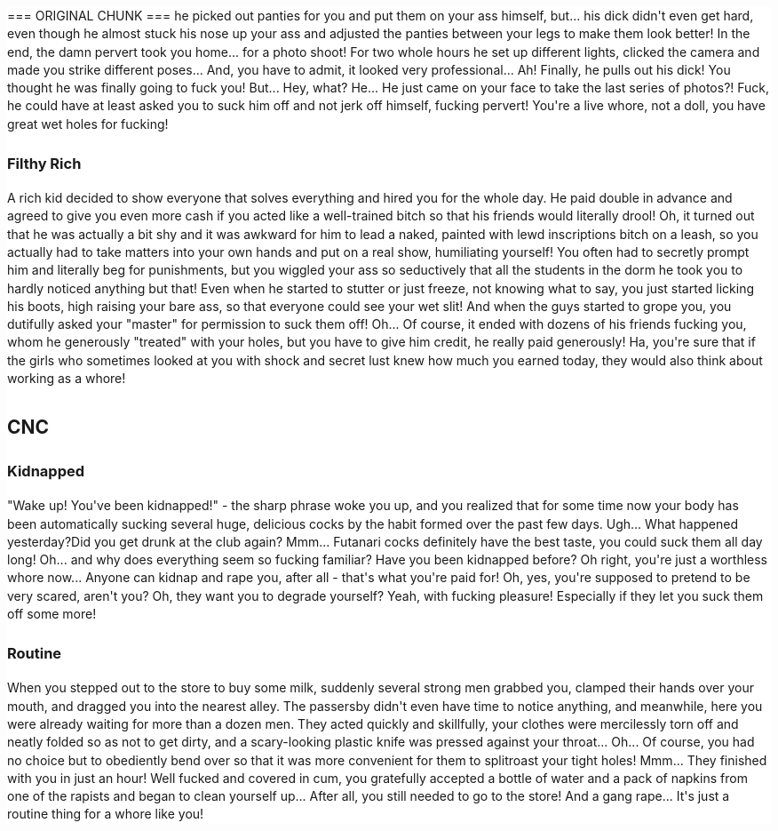=== ORIGINAL CHUNK ===
 he picked out panties for you and put them on your ass himself, but... his dick didn't even get hard, even though he almost stuck his nose up your ass and adjusted the panties between your legs to make them look better! In the end, the damn pervert took you home... for a photo shoot! For two whole hours he set up different lights, clicked the camera and made you strike different poses... And, you have to admit, it looked very professional... Ah! Finally, he pulls out his dick! You thought he was finally going to fuck you! But... Hey, what? He... He just came on your face to take the last series of photos?! Fuck, he could have at least asked you to suck him off and not jerk off himself, fucking pervert! You're a live whore, not a doll, you have great wet holes for fucking!

### Filthy Rich

A rich kid decided to show everyone that solves everything and hired you for the whole day. He paid double in advance and agreed to give you even more cash if you acted like a well-trained bitch so that his friends would literally drool! Oh, it turned out that he was actually a bit shy and it was awkward for him to lead a naked, painted with lewd inscriptions bitch on a leash, so you actually had to take matters into your own hands and put on a real show, humiliating yourself! You often had to secretly prompt him and literally beg for punishments, but you wiggled your ass so seductively that all the students in the dorm he took you to hardly noticed anything but that! Even when he started to stutter or just freeze, not knowing what to say, you just started licking his boots, high raising your bare ass, so that everyone could see your wet slit! And when the guys started to grope you, you dutifully asked your "master" for permission to suck them off! Oh... Of course, it ended with dozens of his friends fucking you, whom he generously "treated" with your holes, but you have to give him credit, he really paid generously! Ha, you're sure that if the girls who sometimes looked at you with shock and secret lust knew how much you earned today, they would also think about working as a whore!

## CNC



### Kidnapped

"Wake up! You've been kidnapped!" - the sharp phrase woke you up, and you realized that for some time now your body has been automatically sucking several huge, delicious cocks by the habit formed over the past few days. Ugh... What happened yesterday?Did you get drunk at the club again? Mmm... Futanari cocks definitely have the best taste, you could suck them all day long! Oh... and why does everything seem so fucking familiar? Have you been kidnapped before? Oh right, you're just a worthless whore now... Anyone can kidnap and rape you, after all - that's what you're paid for! Oh, yes, you're supposed to pretend to be very scared, aren't you? Oh, they want you to degrade yourself? Yeah, with fucking pleasure! Especially if they let you suck them off some more!

### Routine

When you stepped out to the store to buy some milk, suddenly several strong men grabbed you, clamped their hands over your mouth, and dragged you into the nearest alley. The passersby didn't even have time to notice anything, and meanwhile, here you were already waiting for more than a dozen men. They acted quickly and skillfully, your clothes were mercilessly torn off and neatly folded so as not to get dirty, and a scary-looking plastic knife was pressed against your throat... Oh... Of course, you had no choice but to obediently bend over so that it was more convenient for them to splitroast your tight holes! Mmm... They finished with you in just an hour! Well fucked and covered in cum, you gratefully accepted a bottle of water and a pack of napkins from one of the rapists and began to clean yourself up... After all, you still needed to go to the store! And a gang rape... It's just a routine thing for a whore like you!
